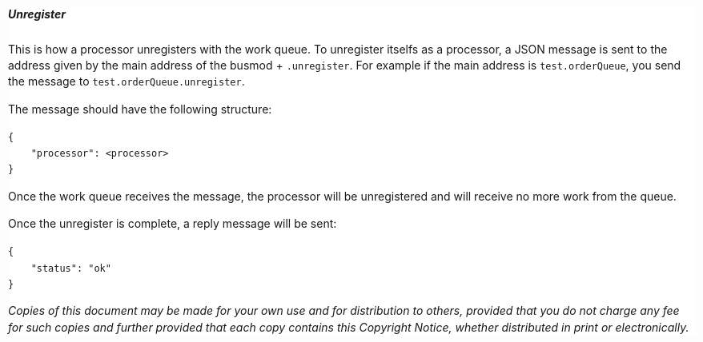 ##### Unregister

This is how a processor unregisters with the work queue. To unregister itselfs as a processor, a JSON message is sent to the address given by the main address of the busmod + `.unregister`. For example if the main address is `test.orderQueue`, you send the message to `test.orderQueue.unregister`.

The message should have the following structure:

    {
        "processor": <processor>
    }

Once the work queue receives the message, the processor will be unregistered and will receive no more work from the queue.

Once the unregister is complete, a reply message will be sent:

    {
        "status": "ok"
    }

*Copies of this document may be made for your own use and for distribution to others, provided that you do not charge any fee for such copies and further provided that each copy contains this Copyright Notice, whether distributed in print or electronically.*


